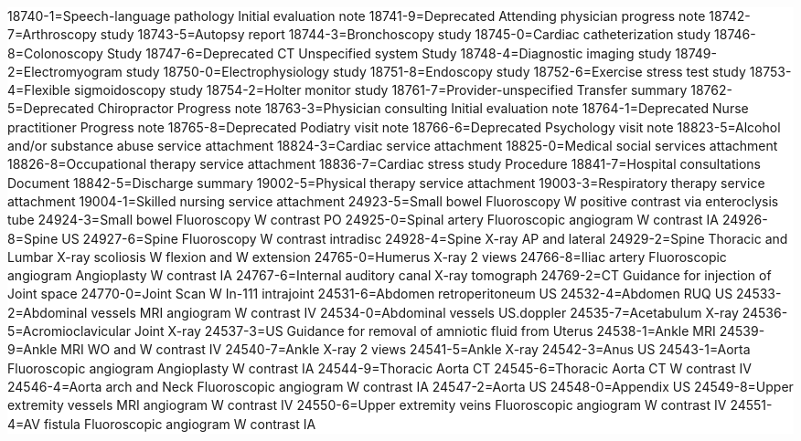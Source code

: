 18740-1=Speech-language pathology Initial evaluation note
18741-9=Deprecated Attending physician progress note
18742-7=Arthroscopy study
18743-5=Autopsy report
18744-3=Bronchoscopy study
18745-0=Cardiac catheterization study
18746-8=Colonoscopy Study
18747-6=Deprecated CT Unspecified system Study
18748-4=Diagnostic imaging study
18749-2=Electromyogram study
18750-0=Electrophysiology study
18751-8=Endoscopy study
18752-6=Exercise stress test study
18753-4=Flexible sigmoidoscopy study
18754-2=Holter monitor study
18761-7=Provider-unspecified Transfer summary
18762-5=Deprecated Chiropractor Progress note
18763-3=Physician consulting Initial evaluation note
18764-1=Deprecated Nurse practitioner Progress note
18765-8=Deprecated Podiatry visit note
18766-6=Deprecated Psychology visit note
18823-5=Alcohol and/or substance abuse service attachment
18824-3=Cardiac service attachment
18825-0=Medical social services attachment
18826-8=Occupational therapy service attachment
18836-7=Cardiac stress study Procedure
18841-7=Hospital consultations Document
18842-5=Discharge summary
19002-5=Physical therapy service attachment
19003-3=Respiratory therapy service attachment
19004-1=Skilled nursing service attachment
24923-5=Small bowel Fluoroscopy W positive contrast via enteroclysis tube
24924-3=Small bowel Fluoroscopy W contrast PO
24925-0=Spinal artery Fluoroscopic angiogram W contrast IA
24926-8=Spine US
24927-6=Spine Fluoroscopy W contrast intradisc
24928-4=Spine X-ray AP and lateral
24929-2=Spine Thoracic and Lumbar X-ray scoliosis W flexion and W extension
24765-0=Humerus X-ray 2 views
24766-8=Iliac artery Fluoroscopic angiogram Angioplasty W contrast IA
24767-6=Internal auditory canal X-ray tomograph
24769-2=CT Guidance for injection of Joint space
24770-0=Joint Scan W In-111 intrajoint
24531-6=Abdomen retroperitoneum US
24532-4=Abdomen RUQ US
24533-2=Abdominal vessels MRI angiogram W contrast IV
24534-0=Abdominal vessels US.doppler
24535-7=Acetabulum X-ray
24536-5=Acromioclavicular Joint X-ray
24537-3=US Guidance for removal of amniotic fluid from Uterus
24538-1=Ankle MRI
24539-9=Ankle MRI WO and W contrast IV
24540-7=Ankle X-ray 2 views
24541-5=Ankle X-ray
24542-3=Anus US
24543-1=Aorta Fluoroscopic angiogram Angioplasty W contrast IA
24544-9=Thoracic Aorta CT
24545-6=Thoracic Aorta CT W contrast IV
24546-4=Aorta arch and Neck Fluoroscopic angiogram W contrast IA
24547-2=Aorta US
24548-0=Appendix US
24549-8=Upper extremity vessels MRI angiogram W contrast IV
24550-6=Upper extremity veins Fluoroscopic angiogram W contrast IV
24551-4=AV fistula Fluoroscopic angiogram W contrast IA